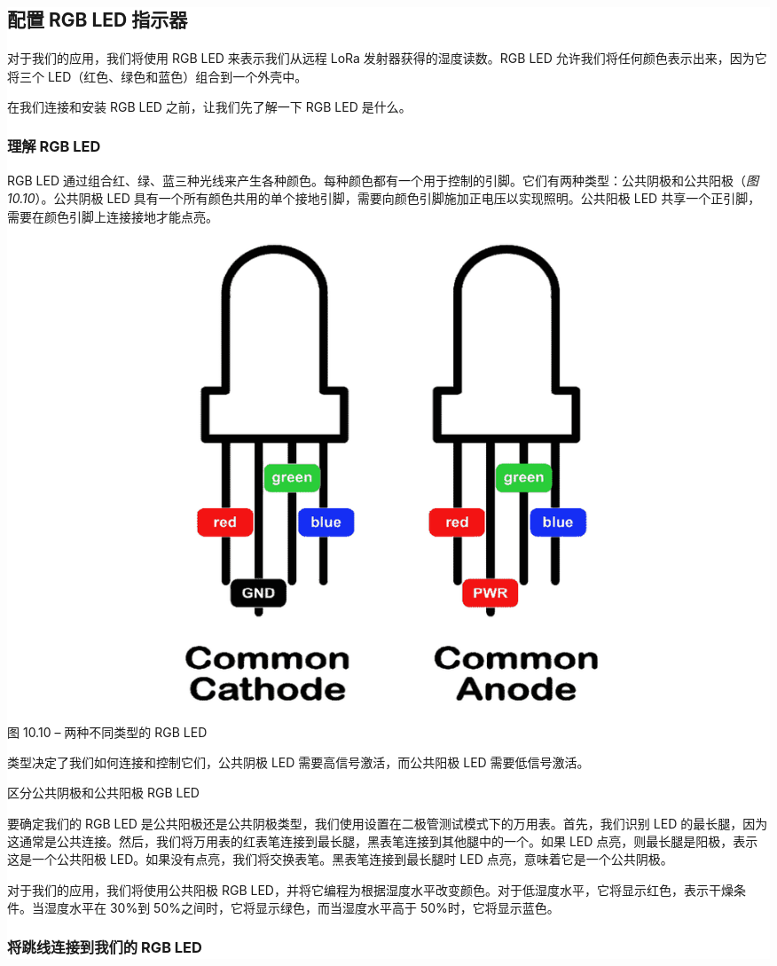 ## 配置 RGB LED 指示器

对于我们的应用，我们将使用 RGB LED 来表示我们从远程 LoRa 发射器获得的湿度读数。RGB LED 允许我们将任何颜色表示出来，因为它将三个 LED（红色、绿色和蓝色）组合到一个外壳中。

在我们连接和安装 RGB LED 之前，让我们先了解一下 RGB LED 是什么。

### 理解 RGB LED

RGB LED 通过组合红、绿、蓝三种光线来产生各种颜色。每种颜色都有一个用于控制的引脚。它们有两种类型：公共阴极和公共阳极（*图 10.10*）。公共阴极 LED 具有一个所有颜色共用的单个接地引脚，需要向颜色引脚施加正电压以实现照明。公共阳极 LED 共享一个正引脚，需要在颜色引脚上连接接地才能点亮。

![图 10.10 – 两种不同类型的 RGB LED](img/B21282_10_10.jpg)

图 10.10 – 两种不同类型的 RGB LED

类型决定了我们如何连接和控制它们，公共阴极 LED 需要高信号激活，而公共阳极 LED 需要低信号激活。

区分公共阴极和公共阳极 RGB LED

要确定我们的 RGB LED 是公共阳极还是公共阴极类型，我们使用设置在二极管测试模式下的万用表。首先，我们识别 LED 的最长腿，因为这通常是公共连接。然后，我们将万用表的红表笔连接到最长腿，黑表笔连接到其他腿中的一个。如果 LED 点亮，则最长腿是阳极，表示这是一个公共阳极 LED。如果没有点亮，我们将交换表笔。黑表笔连接到最长腿时 LED 点亮，意味着它是一个公共阴极。

对于我们的应用，我们将使用公共阳极 RGB LED，并将它编程为根据湿度水平改变颜色。对于低湿度水平，它将显示红色，表示干燥条件。当湿度水平在 30%到 50%之间时，它将显示绿色，而当湿度水平高于 50%时，它将显示蓝色。

### 将跳线连接到我们的 RGB LED
